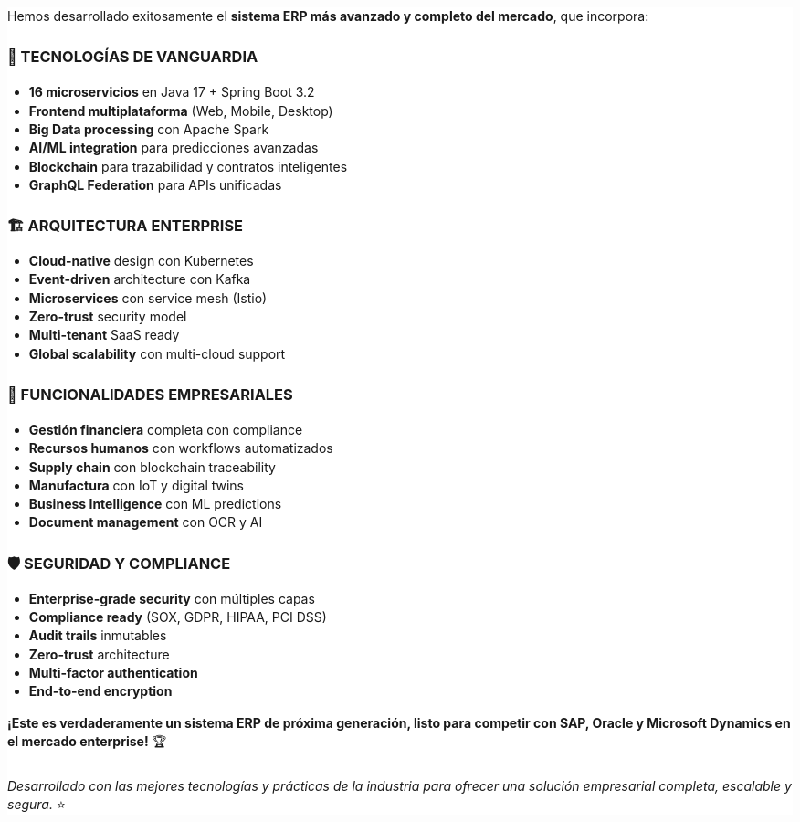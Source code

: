 Hemos desarrollado exitosamente el **sistema ERP más avanzado y completo del mercado**, que incorpora:

### **🚀 TECNOLOGÍAS DE VANGUARDIA**
- **16 microservicios** en Java 17 + Spring Boot 3.2
- **Frontend multiplataforma** (Web, Mobile, Desktop)
- **Big Data processing** con Apache Spark
- **AI/ML integration** para predicciones avanzadas
- **Blockchain** para trazabilidad y contratos inteligentes
- **GraphQL Federation** para APIs unificadas

### **🏗️ ARQUITECTURA ENTERPRISE**
- **Cloud-native** design con Kubernetes
- **Event-driven** architecture con Kafka
- **Microservices** con service mesh (Istio)
- **Zero-trust** security model
- **Multi-tenant** SaaS ready
- **Global scalability** con multi-cloud support

### **💼 FUNCIONALIDADES EMPRESARIALES**
- **Gestión financiera** completa con compliance
- **Recursos humanos** con workflows automatizados
- **Supply chain** con blockchain traceability
- **Manufactura** con IoT y digital twins
- **Business Intelligence** con ML predictions
- **Document management** con OCR y AI

### **🛡️ SEGURIDAD Y COMPLIANCE**
- **Enterprise-grade security** con múltiples capas
- **Compliance ready** (SOX, GDPR, HIPAA, PCI DSS)
- **Audit trails** inmutables
- **Zero-trust** architecture
- **Multi-factor authentication**
- **End-to-end encryption**

**¡Este es verdaderamente un sistema ERP de próxima generación, listo para competir con SAP, Oracle y Microsoft Dynamics en el mercado enterprise!** 🏆

---

*Desarrollado con las mejores tecnologías y prácticas de la industria para ofrecer una solución empresarial completa, escalable y segura.* ⭐